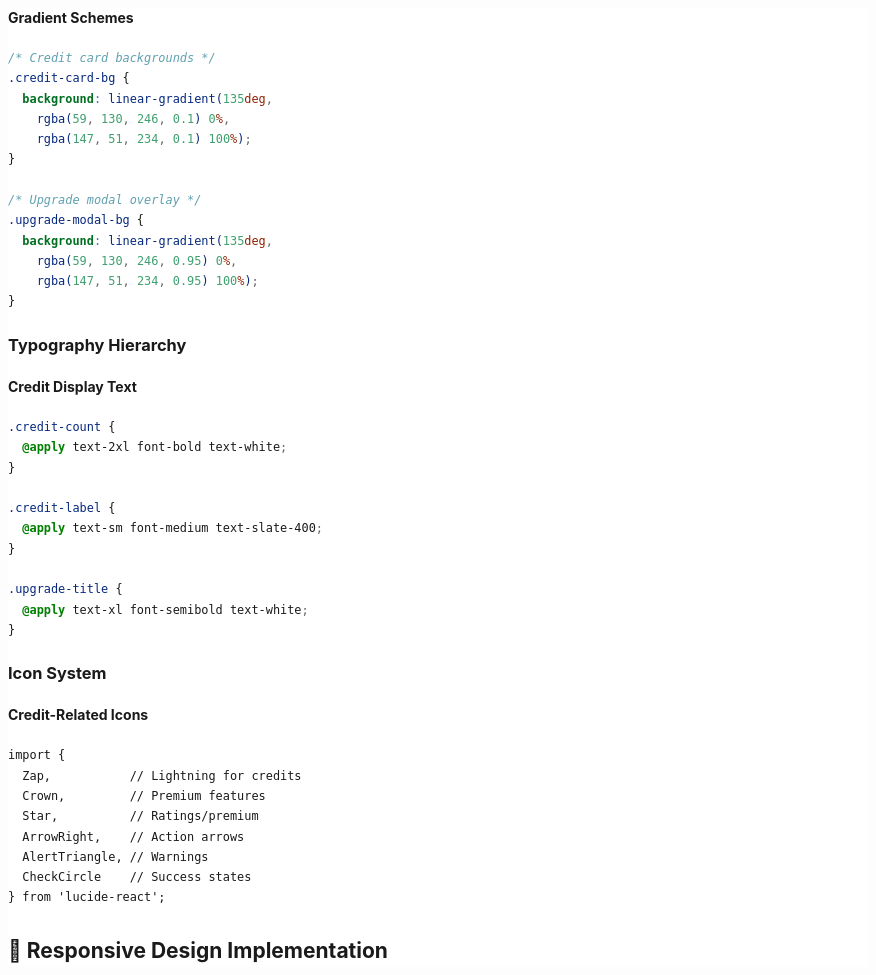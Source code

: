 ```css
```

#### Gradient Schemes
```css
/* Credit card backgrounds */
.credit-card-bg {
  background: linear-gradient(135deg, 
    rgba(59, 130, 246, 0.1) 0%, 
    rgba(147, 51, 234, 0.1) 100%);
}

/* Upgrade modal overlay */
.upgrade-modal-bg {
  background: linear-gradient(135deg,
    rgba(59, 130, 246, 0.95) 0%,
    rgba(147, 51, 234, 0.95) 100%);
}
```

### Typography Hierarchy

#### Credit Display Text
```css
.credit-count {
  @apply text-2xl font-bold text-white;
}

.credit-label {
  @apply text-sm font-medium text-slate-400;
}

.upgrade-title {
  @apply text-xl font-semibold text-white;
}
```

### Icon System

#### Credit-Related Icons
```tsx
import { 
  Zap,           // Lightning for credits
  Crown,         // Premium features
  Star,          // Ratings/premium
  ArrowRight,    // Action arrows
  AlertTriangle, // Warnings
  CheckCircle    // Success states
} from 'lucide-react';
```

## 📱 Responsive Design Implementation
